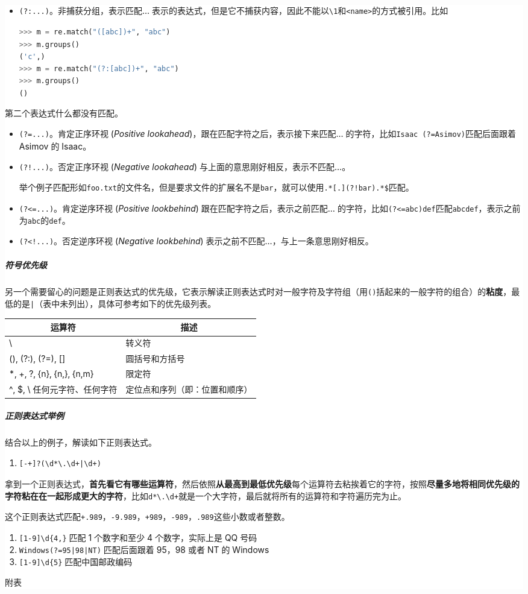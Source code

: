 - `(?:...)`。非捕获分组，表示匹配… 表示的表达式，但是它不捕获内容，因此不能以`\1`和`<name>`的方式被引用。比如

  ```python
  >>> m = re.match("([abc])+", "abc")
  >>> m.groups()
  ('c',)
  >>> m = re.match("(?:[abc])+", "abc")
  >>> m.groups()
  ()
  ```

第二个表达式什么都没有匹配。

- `(?=...)`。肯定正序环视 (*Positive lookahead*)，跟在匹配字符之后，表示接下来匹配… 的字符，比如`Isaac (?=Asimov)`匹配后面跟着 Asimov 的 Isaac。

- `(?!...)`。否定正序环视 (*Negative lookahead*) 与上面的意思刚好相反，表示不匹配…。

  举个例子匹配形如`foo.txt`的文件名，但是要求文件的扩展名不是`bar`，就可以使用`.*[.](?!bar).*$`匹配。

- `(?<=...)`。肯定逆序环视 (*Positive lookbehind*) 跟在匹配字符之后，表示之前匹配… 的字符，比如`(?<=abc)def`匹配`abcdef`，表示之前为`abc`的`def`。

- `(?<!...)`。否定逆序环视 (*Negative lookbehind*) 表示之前不匹配…，与上一条意思刚好相反。

##### 符号优先级

另一个需要留心的问题是正则表达式的优先级，它表示解读正则表达式时对一般字符及字符组（用`()`括起来的一般字符的组合）的**粘度**，最低的是`|`（表中未列出），具体可参考如下的优先级列表。

| 运算符                       | 描述                           |
| ---------------------------- | ------------------------------ |
| \                            | 转义符                         |
| (), (?:), (?=), []           | 圆括号和方括号                 |
| *, +, ?, {n}, {n,}, {n,m}    | 限定符                         |
| ^, $, \ 任何元字符、任何字符 | 定位点和序列（即：位置和顺序） |

##### 正则表达式举例

结合以上的例子，解读如下正则表达式。

1. `[-+]?(\d*\.\d+|\d+)`

拿到一个正则表达式，**首先看它有哪些运算符**，然后依照**从最高到最低优先级**每个运算符去粘挨着它的字符，按照**尽量多地将相同优先级的字符粘在在一起形成更大的字符**，比如`d*\.\d+`就是一个大字符，最后就将所有的运算符和字符遍历完为止。

这个正则表达式匹配`+.989`，`-9.989`，`+989`，`-989`，`.989`这些小数或者整数。

1. `[1-9]\d{4,}`
   匹配 1 个数字和至少 4 个数字，实际上是 QQ 号码
2. `Windows(?=95|98|NT)`
   匹配后面跟着 95，98 或者 NT 的 Windows
3. `[1-9]\d{5}`
   匹配中国邮政编码

 附表
